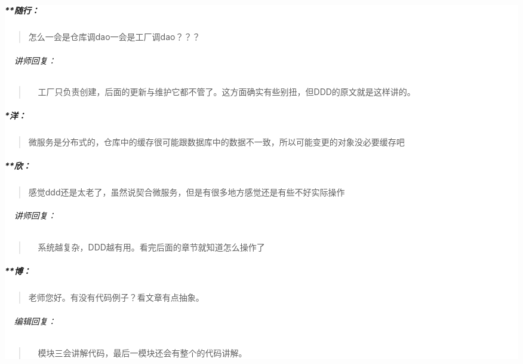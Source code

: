 ##### **随行：
> 怎么一会是仓库调dao一会是工厂调dao？？？

 ###### &nbsp;&nbsp;&nbsp; 讲师回复：
> &nbsp;&nbsp;&nbsp; 工厂只负责创建，后面的更新与维护它都不管了。这方面确实有些别扭，但DDD的原文就是这样讲的。

##### *洋：
> 微服务是分布式的，仓库中的缓存很可能跟数据库中的数据不一致，所以可能变更的对象没必要缓存吧

##### **欣：
> 感觉ddd还是太老了，虽然说契合微服务，但是有很多地方感觉还是有些不好实际操作

 ###### &nbsp;&nbsp;&nbsp; 讲师回复：
> &nbsp;&nbsp;&nbsp; 系统越复杂，DDD越有用。看完后面的章节就知道怎么操作了

##### **博：
> 老师您好。有没有代码例子？看文章有点抽象。

 ###### &nbsp;&nbsp;&nbsp; 编辑回复：
> &nbsp;&nbsp;&nbsp; 模块三会讲解代码，最后一模块还会有整个的代码讲解。

